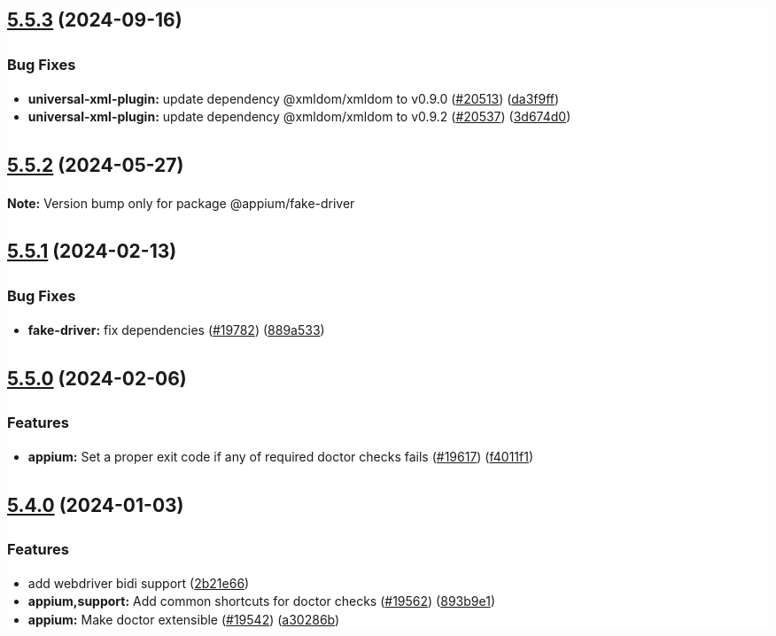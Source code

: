 ## [5.5.3](https://github.com/appium/appium/compare/@appium/fake-driver@5.5.2...@appium/fake-driver@5.5.3) (2024-09-16)


### Bug Fixes

* **universal-xml-plugin:** update dependency @xmldom/xmldom to v0.9.0 ([#20513](https://github.com/appium/appium/issues/20513)) ([da3f9ff](https://github.com/appium/appium/commit/da3f9ff8812be0c25841734293bd852d3a181c36))
* **universal-xml-plugin:** update dependency @xmldom/xmldom to v0.9.2 ([#20537](https://github.com/appium/appium/issues/20537)) ([3d674d0](https://github.com/appium/appium/commit/3d674d0085d22959fcf62a195af42ab2f9ba6d3a))



## [5.5.2](https://github.com/appium/appium/compare/@appium/fake-driver@5.5.1...@appium/fake-driver@5.5.2) (2024-05-27)

**Note:** Version bump only for package @appium/fake-driver





## [5.5.1](https://github.com/appium/appium/compare/@appium/fake-driver@5.5.0...@appium/fake-driver@5.5.1) (2024-02-13)


### Bug Fixes

* **fake-driver:** fix dependencies ([#19782](https://github.com/appium/appium/issues/19782)) ([889a533](https://github.com/appium/appium/commit/889a533eef8b7a0805dd786d358f5729e03f0c40))



## [5.5.0](https://github.com/appium/appium/compare/@appium/fake-driver@5.4.0...@appium/fake-driver@5.5.0) (2024-02-06)


### Features

* **appium:** Set a proper exit code if any of required doctor checks fails ([#19617](https://github.com/appium/appium/issues/19617)) ([f4011f1](https://github.com/appium/appium/commit/f4011f17d4d03bc854c43462848a4c38427acb85))



## [5.4.0](https://github.com/appium/appium/compare/@appium/fake-driver@5.3.0...@appium/fake-driver@5.4.0) (2024-01-03)


### Features

* add webdriver bidi support ([2b21e66](https://github.com/appium/appium/commit/2b21e66891e8ab8c3929f04f32e94eb4efdba691))
* **appium,support:** Add common shortcuts for doctor checks ([#19562](https://github.com/appium/appium/issues/19562)) ([893b9e1](https://github.com/appium/appium/commit/893b9e15d64d2356ea339596e805543df51fa505))
* **appium:** Make doctor extensible ([#19542](https://github.com/appium/appium/issues/19542)) ([a30286b](https://github.com/appium/appium/commit/a30286b6e7b9753f73e55a8f9db14211b3124578))
